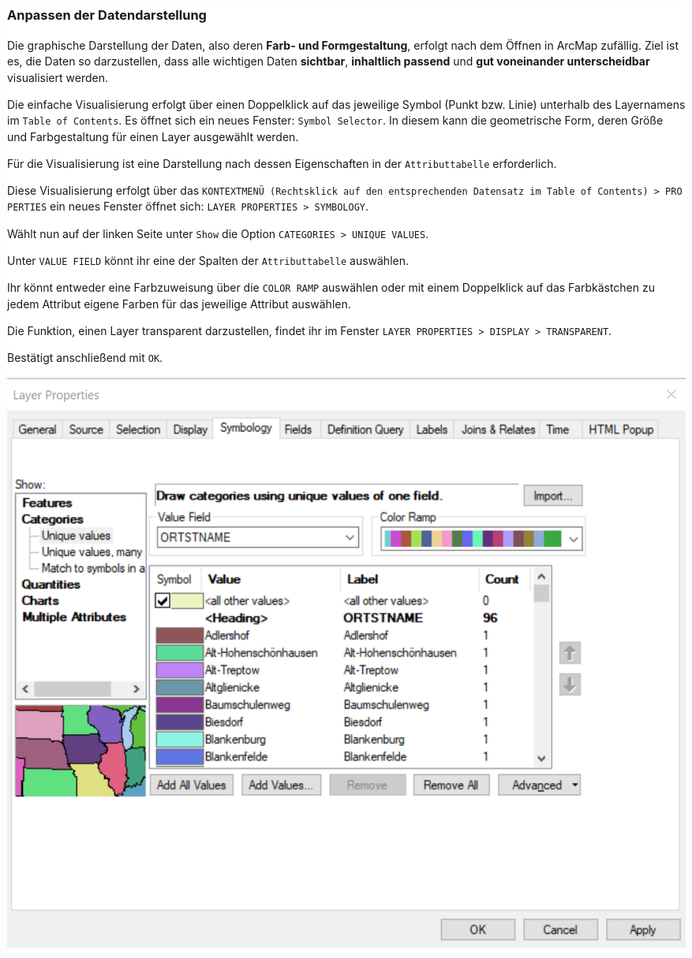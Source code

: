### Anpassen der Datendarstellung

Die graphische Darstellung der Daten, also deren **Farb- und Formgestaltung**, erfolgt nach dem Öffnen in ArcMap zufällig.
Ziel ist es, die Daten so darzustellen, dass alle wichtigen Daten **sichtbar**, **inhaltlich passend** und **gut voneinander unterscheidbar** visualisiert werden.

Die einfache Visualisierung erfolgt über einen Doppelklick auf das jeweilige Symbol (Punkt bzw. Linie) unterhalb des Layernamens im `Table of Contents`.
Es öffnet sich ein neues Fenster: `Symbol Selector`. In diesem kann die geometrische Form, deren Größe und Farbgestaltung für einen Layer ausgewählt werden.

Für die Visualisierung ist eine Darstellung nach dessen Eigenschaften in der `Attributtabelle` erforderlich.

Diese Visualisierung erfolgt über das `KONTEXTMENÜ (Rechtsklick auf den entsprechenden Datensatz im Table of Contents) > PROPERTIES` ein neues Fenster öffnet sich: `LAYER PROPERTIES > SYMBOLOGY`.

Wählt nun auf der linken Seite unter `Show` die Option `CATEGORIES > UNIQUE VALUES`.

Unter `VALUE FIELD` könnt ihr eine der Spalten der `Attributtabelle` auswählen.

Ihr könnt entweder eine Farbzuweisung über die `COLOR RAMP` auswählen oder mit einem Doppelklick auf das Farbkästchen zu jedem Attribut eigene Farben für das jeweilige Attribut auswählen.

Die Funktion, einen Layer transparent darzustellen, findet ihr im Fenster `LAYER PROPERTIES > DISPLAY > TRANSPARENT`.

Bestätigt anschließend mit `OK`.

![](5.png)